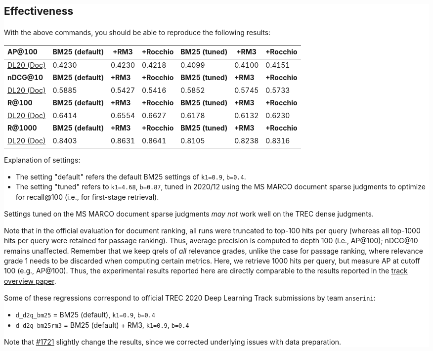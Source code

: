 ## Effectiveness

With the above commands, you should be able to reproduce the following results:

| **AP@100**                                                                                                   | **BM25 (default)**| **+RM3**  | **+Rocchio**| **BM25 (tuned)**| **+RM3**  | **+Rocchio**|
|:-------------------------------------------------------------------------------------------------------------|-------------------|-----------|-------------|-----------------|-----------|-------------|
| [DL20 (Doc)](https://trec.nist.gov/data/deep2020.html)                                                       | 0.4230            | 0.4230    | 0.4218      | 0.4099          | 0.4100    | 0.4151      |
| **nDCG@10**                                                                                                  | **BM25 (default)**| **+RM3**  | **+Rocchio**| **BM25 (tuned)**| **+RM3**  | **+Rocchio**|
| [DL20 (Doc)](https://trec.nist.gov/data/deep2020.html)                                                       | 0.5885            | 0.5427    | 0.5416      | 0.5852          | 0.5745    | 0.5733      |
| **R@100**                                                                                                    | **BM25 (default)**| **+RM3**  | **+Rocchio**| **BM25 (tuned)**| **+RM3**  | **+Rocchio**|
| [DL20 (Doc)](https://trec.nist.gov/data/deep2020.html)                                                       | 0.6414            | 0.6554    | 0.6627      | 0.6178          | 0.6132    | 0.6230      |
| **R@1000**                                                                                                   | **BM25 (default)**| **+RM3**  | **+Rocchio**| **BM25 (tuned)**| **+RM3**  | **+Rocchio**|
| [DL20 (Doc)](https://trec.nist.gov/data/deep2020.html)                                                       | 0.8403            | 0.8631    | 0.8641      | 0.8105          | 0.8238    | 0.8316      |

Explanation of settings:

+ The setting "default" refers the default BM25 settings of `k1=0.9`, `b=0.4`.
+ The setting "tuned" refers to `k1=4.68`, `b=0.87`, tuned in 2020/12 using the MS MARCO document sparse judgments to optimize for recall@100 (i.e., for first-stage retrieval).

Settings tuned on the MS MARCO document sparse judgments _may not_ work well on the TREC dense judgments.

Note that in the official evaluation for document ranking, all runs were truncated to top-100 hits per query (whereas all top-1000 hits per query were retained for passage ranking).
Thus, average precision is computed to depth 100 (i.e., AP@100); nDCG@10 remains unaffected.
Remember that we keep qrels of _all_ relevance grades, unlike the case for passage ranking, where relevance grade 1 needs to be discarded when computing certain metrics.
Here, we retrieve 1000 hits per query, but measure AP at cutoff 100 (e.g., AP@100).
Thus, the experimental results reported here are directly comparable to the results reported in the [track overview paper](https://arxiv.org/abs/2102.07662).

Some of these regressions correspond to official TREC 2020 Deep Learning Track submissions by team `anserini`:

+ `d_d2q_bm25` = BM25 (default), `k1=0.9`, `b=0.4`
+ `d_d2q_bm25rm3` = BM25 (default) + RM3, `k1=0.9`, `b=0.4`

Note that [#1721](https://github.com/castorini/anserini/issues/1721) slightly change the results, since we corrected underlying issues with data preparation.
